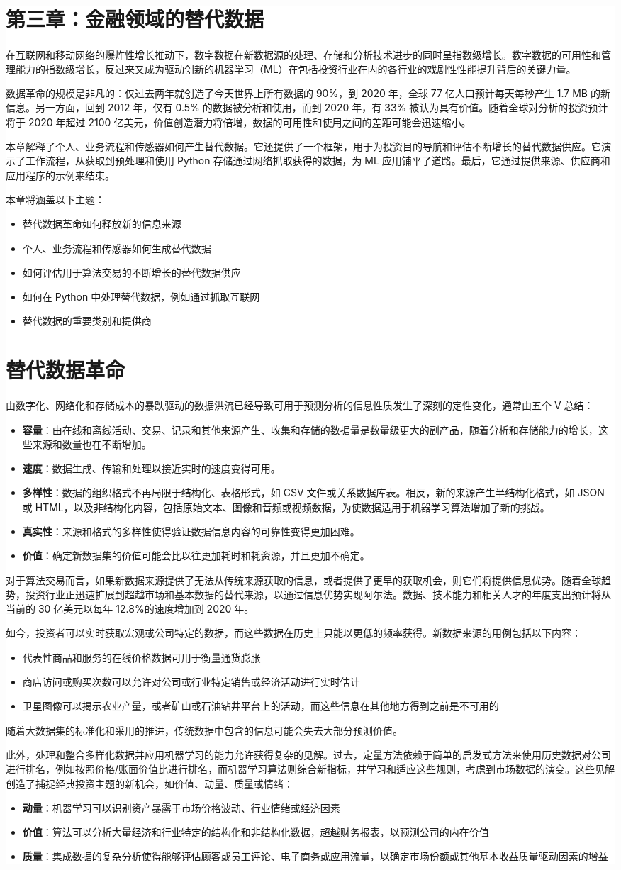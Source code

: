 # 第三章：金融领域的替代数据

在互联网和移动网络的爆炸性增长推动下，数字数据在新数据源的处理、存储和分析技术进步的同时呈指数级增长。数字数据的可用性和管理能力的指数级增长，反过来又成为驱动创新的机器学习（ML）在包括投资行业在内的各行业的戏剧性性能提升背后的关键力量。

数据革命的规模是非凡的：仅过去两年就创造了今天世界上所有数据的 90%，到 2020 年，全球 77 亿人口预计每天每秒产生 1.7 MB 的新信息。另一方面，回到 2012 年，仅有 0.5% 的数据被分析和使用，而到 2020 年，有 33% 被认为具有价值。随着全球对分析的投资预计将于 2020 年超过 2100 亿美元，价值创造潜力将倍增，数据的可用性和使用之间的差距可能会迅速缩小。

本章解释了个人、业务流程和传感器如何产生替代数据。它还提供了一个框架，用于为投资目的导航和评估不断增长的替代数据供应。它演示了工作流程，从获取到预处理和使用 Python 存储通过网络抓取获得的数据，为 ML 应用铺平了道路。最后，它通过提供来源、供应商和应用程序的示例来结束。

本章将涵盖以下主题：

+   替代数据革命如何释放新的信息来源

+   个人、业务流程和传感器如何生成替代数据

+   如何评估用于算法交易的不断增长的替代数据供应

+   如何在 Python 中处理替代数据，例如通过抓取互联网

+   替代数据的重要类别和提供商

# 替代数据革命

由数字化、网络化和存储成本的暴跌驱动的数据洪流已经导致可用于预测分析的信息性质发生了深刻的定性变化，通常由五个 V 总结：

+   **容量**：由在线和离线活动、交易、记录和其他来源产生、收集和存储的数据量是数量级更大的副产品，随着分析和存储能力的增长，这些来源和数量也在不断增加。

+   **速度**：数据生成、传输和处理以接近实时的速度变得可用。

+   **多样性**：数据的组织格式不再局限于结构化、表格形式，如 CSV 文件或关系数据库表。相反，新的来源产生半结构化格式，如 JSON 或 HTML，以及非结构化内容，包括原始文本、图像和音频或视频数据，为使数据适用于机器学习算法增加了新的挑战。

+   **真实性**：来源和格式的多样性使得验证数据信息内容的可靠性变得更加困难。

+   **价值**：确定新数据集的价值可能会比以往更加耗时和耗资源，并且更加不确定。

对于算法交易而言，如果新数据来源提供了无法从传统来源获取的信息，或者提供了更早的获取机会，则它们将提供信息优势。随着全球趋势，投资行业正迅速扩展到超越市场和基本数据的替代来源，以通过信息优势实现阿尔法。数据、技术能力和相关人才的年度支出预计将从当前的 30 亿美元以每年 12.8%的速度增加到 2020 年。

如今，投资者可以实时获取宏观或公司特定的数据，而这些数据在历史上只能以更低的频率获得。新数据来源的用例包括以下内容：

+   代表性商品和服务的在线价格数据可用于衡量通货膨胀

+   商店访问或购买次数可以允许对公司或行业特定销售或经济活动进行实时估计

+   卫星图像可以揭示农业产量，或者矿山或石油钻井平台上的活动，而这些信息在其他地方得到之前是不可用的

随着大数据集的标准化和采用的推进，传统数据中包含的信息可能会失去大部分预测价值。

此外，处理和整合多样化数据并应用机器学习的能力允许获得复杂的见解。过去，定量方法依赖于简单的启发式方法来使用历史数据对公司进行排名，例如按照价格/账面价值比进行排名，而机器学习算法则综合新指标，并学习和适应这些规则，考虑到市场数据的演变。这些见解创造了捕捉经典投资主题的新机会，如价值、动量、质量或情绪：

+   **动量**：机器学习可以识别资产暴露于市场价格波动、行业情绪或经济因素

+   **价值**：算法可以分析大量经济和行业特定的结构化和非结构化数据，超越财务报表，以预测公司的内在价值

+   **质量**：集成数据的复杂分析使得能够评估顾客或员工评论、电子商务或应用流量，以确定市场份额或其他基本收益质量驱动因素的增益
